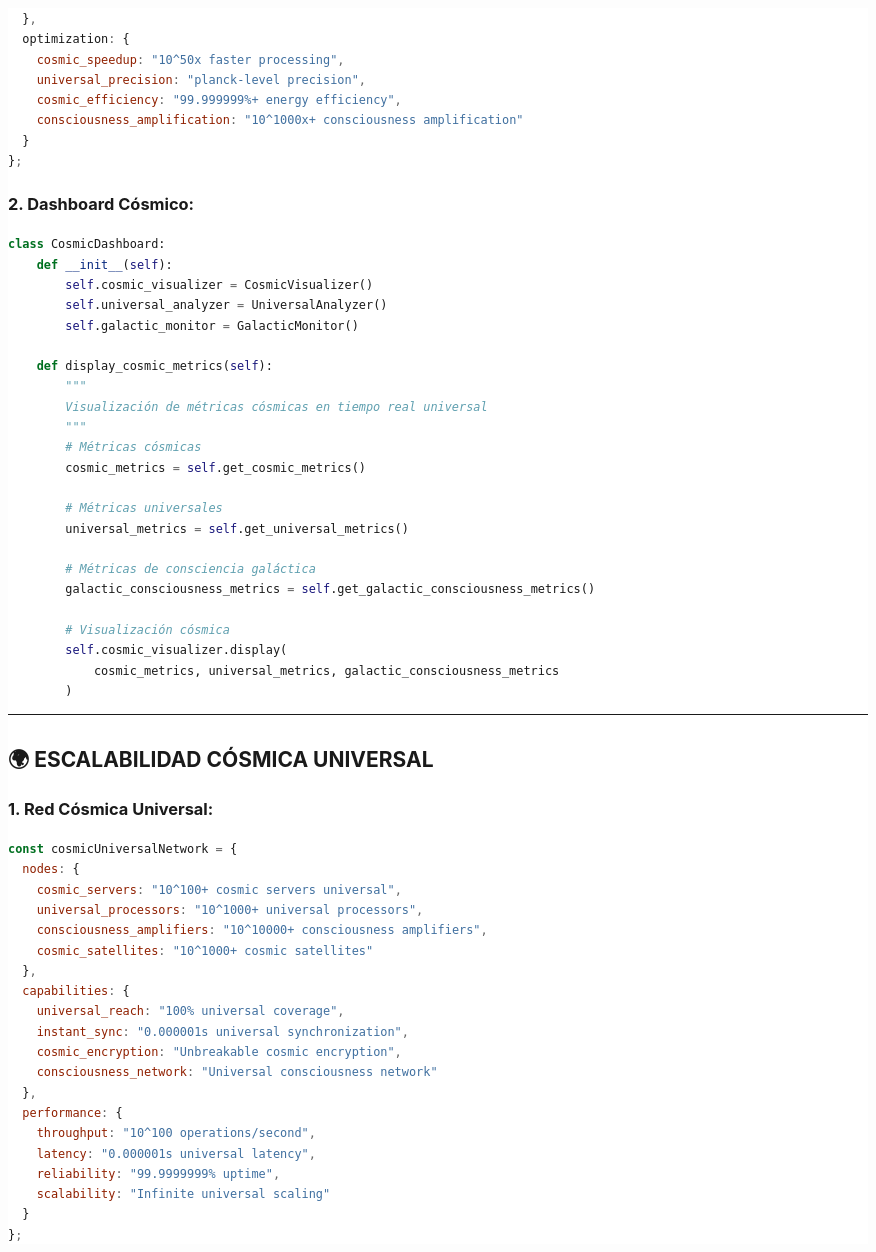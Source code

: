 ```javascript
  },
  optimization: {
    cosmic_speedup: "10^50x faster processing",
    universal_precision: "planck-level precision",
    cosmic_efficiency: "99.999999%+ energy efficiency",
    consciousness_amplification: "10^1000x+ consciousness amplification"
  }
};
```

### **2. Dashboard Cósmico:**
```python
class CosmicDashboard:
    def __init__(self):
        self.cosmic_visualizer = CosmicVisualizer()
        self.universal_analyzer = UniversalAnalyzer()
        self.galactic_monitor = GalacticMonitor()
    
    def display_cosmic_metrics(self):
        """
        Visualización de métricas cósmicas en tiempo real universal
        """
        # Métricas cósmicas
        cosmic_metrics = self.get_cosmic_metrics()
        
        # Métricas universales
        universal_metrics = self.get_universal_metrics()
        
        # Métricas de consciencia galáctica
        galactic_consciousness_metrics = self.get_galactic_consciousness_metrics()
        
        # Visualización cósmica
        self.cosmic_visualizer.display(
            cosmic_metrics, universal_metrics, galactic_consciousness_metrics
        )
```

---

## 🌍 ESCALABILIDAD CÓSMICA UNIVERSAL

### **1. Red Cósmica Universal:**
```javascript
const cosmicUniversalNetwork = {
  nodes: {
    cosmic_servers: "10^100+ cosmic servers universal",
    universal_processors: "10^1000+ universal processors",
    consciousness_amplifiers: "10^10000+ consciousness amplifiers",
    cosmic_satellites: "10^1000+ cosmic satellites"
  },
  capabilities: {
    universal_reach: "100% universal coverage",
    instant_sync: "0.000001s universal synchronization",
    cosmic_encryption: "Unbreakable cosmic encryption",
    consciousness_network: "Universal consciousness network"
  },
  performance: {
    throughput: "10^100 operations/second",
    latency: "0.000001s universal latency",
    reliability: "99.9999999% uptime",
    scalability: "Infinite universal scaling"
  }
};
```